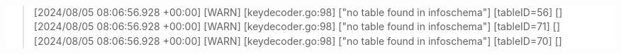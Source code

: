    > [2024/08/05 08:06:56.928 +00:00] [WARN] [keydecoder.go:98] ["no table found in infoschema"] [tableID=56] []
   > [2024/08/05 08:06:56.928 +00:00] [WARN] [keydecoder.go:98] ["no table found in infoschema"] [tableID=71] []
   > [2024/08/05 08:06:56.928 +00:00] [WARN] [keydecoder.go:98] ["no table found in infoschema"] [tableID=70] []
